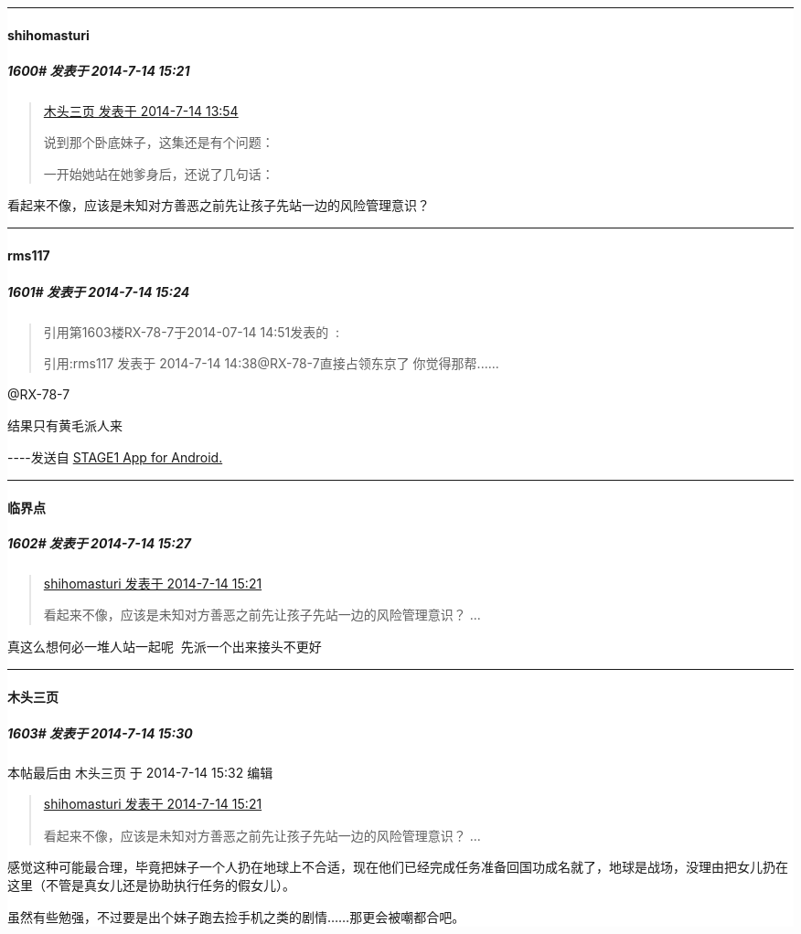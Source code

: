 -----

####  shihomasturi  
##### 1600#       发表于 2014-7-14 15:21


<blockquote><a href="httphttps://bbs.saraba1st.com/2b/forum.php?mod=redirect&amp;goto=findpost&amp;pid=26070068&amp;ptid=999173" target="_blank">木头三页 发表于 2014-7-14 13:54</a>

说到那个卧底妹子，这集还是有个问题：

一开始她站在她爹身后，还说了几句话：</blockquote>
看起来不像，应该是未知对方善恶之前先让孩子先站一边的风险管理意识？


-----

####  rms117  
##### 1601#       发表于 2014-7-14 15:24


<blockquote>引用第1603楼RX-78-7于2014-07-14 14:51发表的  :

引用:rms117 发表于 2014-7-14 14:38@RX-78-7直接占领东京了 你觉得那帮......</blockquote>
@RX-78-7

结果只有黄毛派人来


----发送自 [STAGE1 App for Android.](http://stage1.5j4m.com/?1.14)


-----

####  临界点  
##### 1602#       发表于 2014-7-14 15:27


<blockquote><a href="httphttps://bbs.saraba1st.com/2b/forum.php?mod=redirect&amp;goto=findpost&amp;pid=26070801&amp;ptid=999173" target="_blank">shihomasturi 发表于 2014-7-14 15:21</a>

看起来不像，应该是未知对方善恶之前先让孩子先站一边的风险管理意识？ ...</blockquote>
真这么想何必一堆人站一起呢  先派一个出来接头不更好


-----

####  木头三页  
##### 1603#       发表于 2014-7-14 15:30


 本帖最后由 木头三页 于 2014-7-14 15:32 编辑 
<blockquote><a href="httphttps://bbs.saraba1st.com/2b/forum.php?mod=redirect&amp;goto=findpost&amp;pid=26070801&amp;ptid=999173" target="_blank">shihomasturi 发表于 2014-7-14 15:21</a>

看起来不像，应该是未知对方善恶之前先让孩子先站一边的风险管理意识？ ...</blockquote>
感觉这种可能最合理，毕竟把妹子一个人扔在地球上不合适，现在他们已经完成任务准备回国功成名就了，地球是战场，没理由把女儿扔在这里（不管是真女儿还是协助执行任务的假女儿）。

虽然有些勉强，不过要是出个妹子跑去捡手机之类的剧情……那更会被嘲都合吧。
